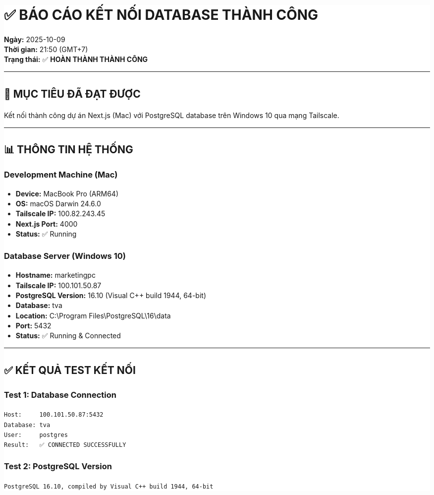 # ✅ BÁO CÁO KẾT NỐI DATABASE THÀNH CÔNG

**Ngày:** 2025-10-09  
**Thời gian:** 21:50 (GMT+7)  
**Trạng thái:** ✅ **HOÀN THÀNH THÀNH CÔNG**

---

## 🎯 MỤC TIÊU ĐÃ ĐẠT ĐƯỢC

Kết nối thành công dự án Next.js (Mac) với PostgreSQL database trên Windows 10 qua mạng Tailscale.

---

## 📊 THÔNG TIN HỆ THỐNG

### **Development Machine (Mac)**
- **Device:** MacBook Pro (ARM64)
- **OS:** macOS Darwin 24.6.0
- **Tailscale IP:** 100.82.243.45
- **Next.js Port:** 4000
- **Status:** ✅ Running

### **Database Server (Windows 10)**
- **Hostname:** marketingpc
- **Tailscale IP:** 100.101.50.87
- **PostgreSQL Version:** 16.10 (Visual C++ build 1944, 64-bit)
- **Database:** tva
- **Location:** C:\Program Files\PostgreSQL\16\data
- **Port:** 5432
- **Status:** ✅ Running & Connected

---

## ✅ KẾT QUẢ TEST KẾT NỐI

### **Test 1: Database Connection**
```
Host:     100.101.50.87:5432
Database: tva
User:     postgres
Result:   ✅ CONNECTED SUCCESSFULLY
```

### **Test 2: PostgreSQL Version**
```
PostgreSQL 16.10, compiled by Visual C++ build 1944, 64-bit
```
